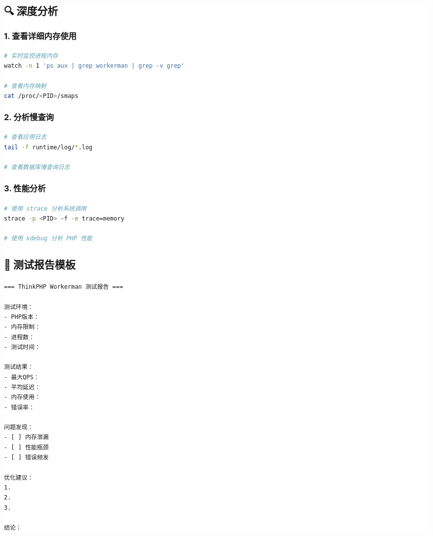 ## 🔍 **深度分析**

### 1. 查看详细内存使用

```bash
# 实时监控进程内存
watch -n 1 'ps aux | grep workerman | grep -v grep'

# 查看内存映射
cat /proc/<PID>/smaps
```

### 2. 分析慢查询

```bash
# 查看应用日志
tail -f runtime/log/*.log

# 查看数据库慢查询日志
```

### 3. 性能分析

```bash
# 使用 strace 分析系统调用
strace -p <PID> -f -e trace=memory

# 使用 xdebug 分析 PHP 性能
```

## 📝 **测试报告模板**

```
=== ThinkPHP Workerman 测试报告 ===

测试环境：
- PHP版本：
- 内存限制：
- 进程数：
- 测试时间：

测试结果：
- 最大QPS：
- 平均延迟：
- 内存使用：
- 错误率：

问题发现：
- [ ] 内存泄漏
- [ ] 性能瓶颈
- [ ] 错误频发

优化建议：
1. 
2. 
3. 

结论：
```
